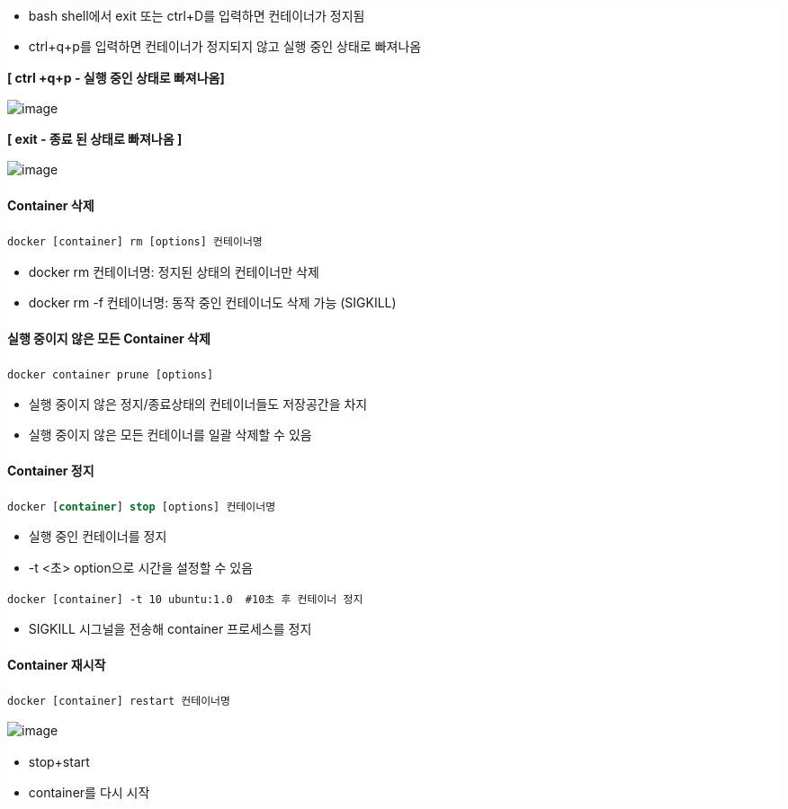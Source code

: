 - bash shell에서 exit 또는 ctrl+D를 입력하면 컨테이너가 정지됨

- ctrl+q+p를 입력하면 컨테이너가 정지되지 않고 실행 중인 상태로 빠져나옴

**[ ctrl +q+p - 실행 중인 상태로 빠져나옴]** 

![image](https://github.com/dareunk/dareunk.github.io/assets/83913407/c65f710c-4414-4f0a-9587-b2c76b950b14)

**[ exit - 종료 된 상태로 빠져나옴 ]**

![image](https://github.com/dareunk/dareunk.github.io/assets/83913407/464330c3-2732-402e-83f8-9cce165a7897)

#### Container 삭제

```
docker [container] rm [options] 컨테이너명
```

- docker rm 컨테이너명: 정지된 상태의 컨테이너만 삭제

- docker rm -f 컨테이너명: 동작 중인 컨테이너도 삭제 가능 (SIGKILL)


#### 실행 중이지 않은 모든 Container 삭제

```
docker container prune [options]
```

- 실행 중이지 않은 정지/종료상태의 컨테이너들도 저장공간을 차지

- 실행 중이지 않은 모든 컨테이너를 일괄 삭제할 수 있음

#### Container 정지

```sql
docker [container] stop [options] 컨테이너명 
```

- 실행 중인 컨테이너를 정지

- -t <초> option으로 시간을 설정할 수 있음

```
docker [container] -t 10 ubuntu:1.0  #10초 후 컨테이너 정지
```

- SIGKILL 시그널을 전송해 container 프로세스를 정지

#### Container 재시작

```
docker [container] restart 컨테이너명
```

![image](https://github.com/dareunk/dareunk.github.io/assets/83913407/9d8c54bd-cc83-4f9b-a610-14ad48ac3976)

- stop+start

- container를 다시 시작
